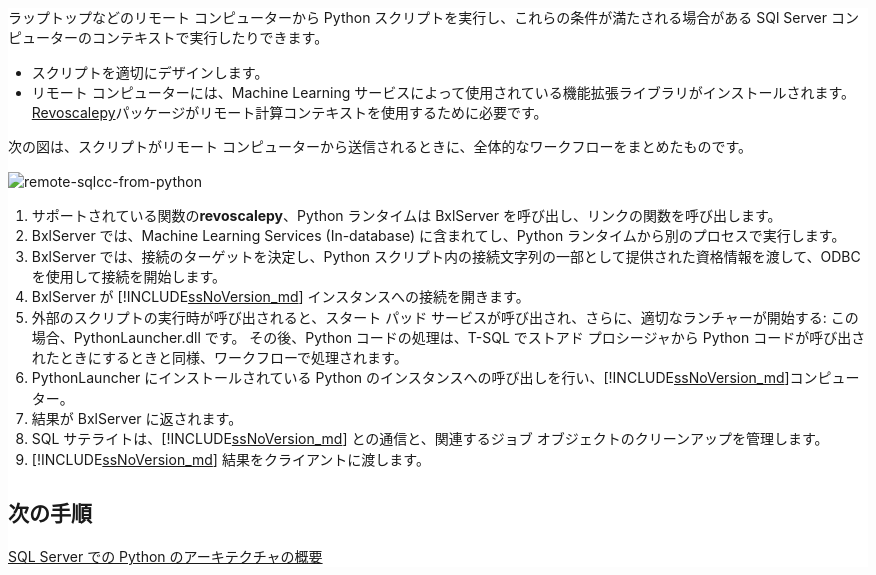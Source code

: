 ラップトップなどのリモート コンピューターから Python スクリプトを実行し、これらの条件が満たされる場合がある SQl Server コンピューターのコンテキストで実行したりできます。

+ スクリプトを適切にデザインします。
+ リモート コンピューターには、Machine Learning サービスによって使用されている機能拡張ライブラリがインストールされます。 [Revoscalepy](what-is-revoscalepy.md)パッケージがリモート計算コンテキストを使用するために必要です。

次の図は、スクリプトがリモート コンピューターから送信されるときに、全体的なワークフローをまとめたものです。

![remote-sqlcc-from-python](../../advanced-analytics/python/media/remote-sqlcc-from-python3.png)

1. サポートされている関数の**revoscalepy**、Python ランタイムは BxlServer を呼び出し、リンクの関数を呼び出します。
2. BxlServer では、Machine Learning Services (In-database) に含まれてし、Python ランタイムから別のプロセスで実行します。
3. BxlServer では、接続のターゲットを決定し、Python スクリプト内の接続文字列の一部として提供された資格情報を渡して、ODBC を使用して接続を開始します。
4. BxlServer が [!INCLUDE[ssNoVersion_md](../../includes/ssnoversion-md.md)] インスタンスへの接続を開きます。
5. 外部のスクリプトの実行時が呼び出されると、スタート パッド サービスが呼び出され、さらに、適切なランチャーが開始する: この場合、PythonLauncher.dll です。 その後、Python コードの処理は、T-SQL でストアド プロシージャから Python コードが呼び出されたときにするときと同様、ワークフローで処理されます。
6. PythonLauncher にインストールされている Python のインスタンスへの呼び出しを行い、[!INCLUDE[ssNoVersion_md](../../includes/ssnoversion-md.md)]コンピューター。
7. 結果が BxlServer に返されます。
8. SQL サテライトは、[!INCLUDE[ssNoVersion_md](../../includes/ssnoversion-md.md)] との通信と、関連するジョブ オブジェクトのクリーンアップを管理します。
9. [!INCLUDE[ssNoVersion_md](../../includes/ssnoversion-md.md)] 結果をクライアントに渡します。

## <a name="next-steps"></a>次の手順

[SQL Server での Python のアーキテクチャの概要](architecture-overview-sql-server-python.md)
